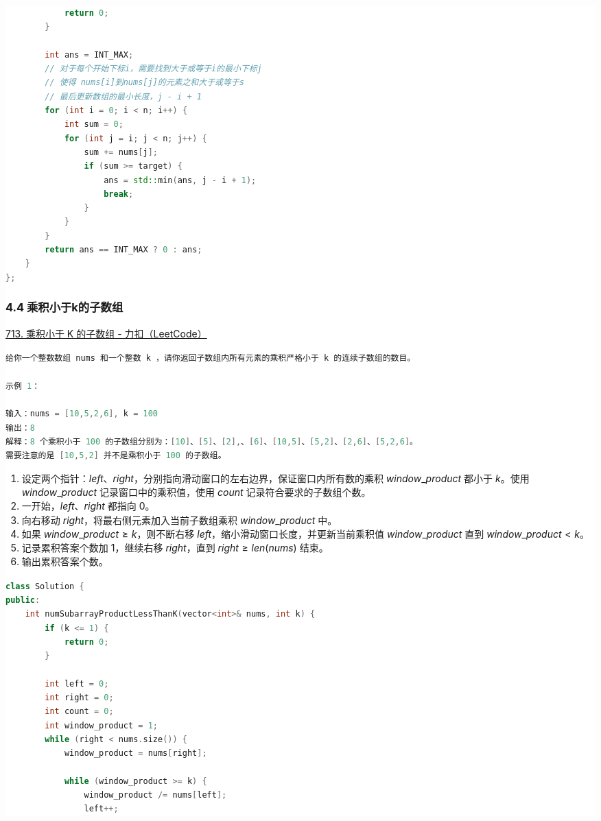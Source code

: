 ```c++
            return 0;
        }

        int ans = INT_MAX;
        // 对于每个开始下标i，需要找到大于或等于i的最小下标j
        // 使得 nums[i]到nums[j]的元素之和大于或等于s
        // 最后更新数组的最小长度，j - i + 1
        for (int i = 0; i < n; i++) {
            int sum = 0;
            for (int j = i; j < n; j++) {
                sum += nums[j];
                if (sum >= target) {
                    ans = std::min(ans, j - i + 1);
                    break;
                }
            }
        }
        return ans == INT_MAX ? 0 : ans;
    }
};
```

### 4.4 乘积小于k的子数组

[713. 乘积小于 K 的子数组 - 力扣（LeetCode）](https://leetcode.cn/problems/subarray-product-less-than-k/ "713. 乘积小于 K 的子数组 - 力扣（LeetCode）")

```c++
给你一个整数数组 nums 和一个整数 k ，请你返回子数组内所有元素的乘积严格小于 k 的连续子数组的数目。

示例 1：

输入：nums = [10,5,2,6], k = 100
输出：8
解释：8 个乘积小于 100 的子数组分别为：[10]、[5]、[2],、[6]、[10,5]、[5,2]、[2,6]、[5,2,6]。
需要注意的是 [10,5,2] 并不是乘积小于 100 的子数组。
```

1.  设定两个指针：$left$、$right$，分别指向滑动窗口的左右边界，保证窗口内所有数的乘积 $window\_{}product$ 都小于 $k$。使用 $window\_product$ 记录窗口中的乘积值，使用 $count$ 记录符合要求的子数组个数。
2.  一开始，$left$、$right$ 都指向 $0$。
3.  向右移动 $right$，将最右侧元素加入当前子数组乘积 $window\_{}product$ 中。
4.  如果 $window\_{}product \ge k$，则不断右移 $left$，缩小滑动窗口长度，并更新当前乘积值 $window\_{}product$  直到 $window\_{}product < k$。
5.  记录累积答案个数加 $1$，继续右移 $right$，直到 $right \ge len(nums)$ 结束。
6.  输出累积答案个数。

```c++
class Solution {
public:
    int numSubarrayProductLessThanK(vector<int>& nums, int k) {
        if (k <= 1) {
            return 0;
        }
        
        int left = 0;
        int right = 0;
        int count = 0;
        int window_product = 1;
        while (right < nums.size()) {
            window_product = nums[right];

            while (window_product >= k) {
                window_product /= nums[left];
                left++;
```